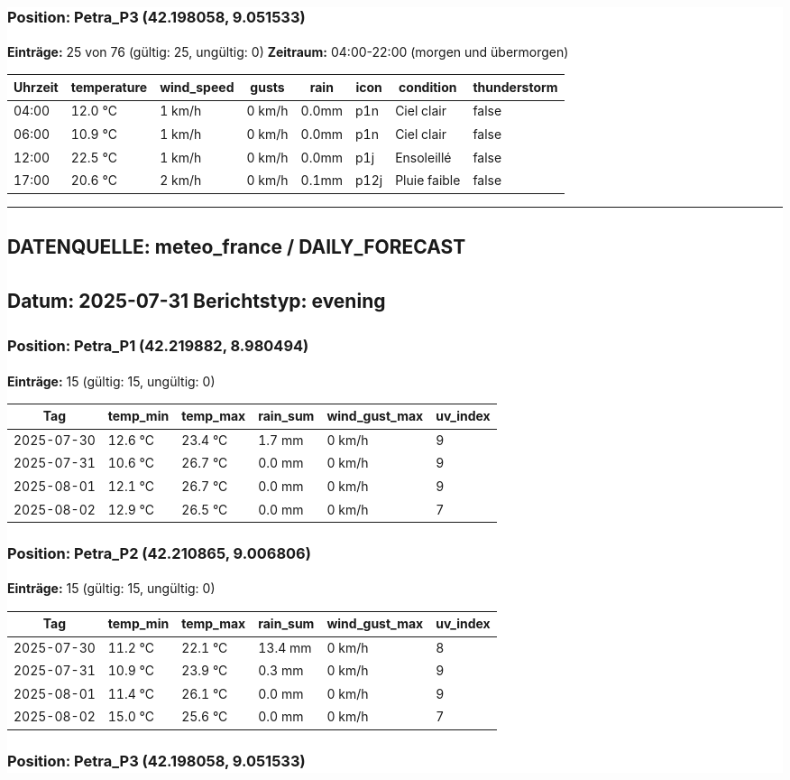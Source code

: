 ### Position: Petra_P3 (42.198058, 9.051533)

**Einträge:** 25 von 76 (gültig: 25, ungültig: 0)
**Zeitraum:** 04:00-22:00 (morgen und übermorgen)

| Uhrzeit | temperature | wind_speed | gusts | rain | icon | condition     | thunderstorm |
|---------|-------------|------------|-------|------|------|----------------|--------------|
| 04:00   | 12.0 °C      | 1 km/h     | 0 km/h| 0.0mm| p1n | Ciel clair     | false        |
| 06:00   | 10.9 °C      | 1 km/h     | 0 km/h| 0.0mm| p1n | Ciel clair     | false        |
| 12:00   | 22.5 °C      | 1 km/h     | 0 km/h| 0.0mm| p1j | Ensoleillé     | false        |
| 17:00   | 20.6 °C      | 2 km/h     | 0 km/h| 0.1mm| p12j | Pluie faible   | false        |



---
## DATENQUELLE: meteo_france / DAILY_FORECAST
Datum: 2025-07-31
Berichtstyp: evening
---

### Position: Petra_P1 (42.219882, 8.980494)

**Einträge:** 15 (gültig: 15, ungültig: 0)

| Tag        | temp_min | temp_max | rain_sum | wind_gust_max | uv_index |
|------------|----------|----------|----------|----------------|----------|
| 2025-07-30 | 12.6 °C   | 23.4 °C  | 1.7 mm   | 0 km/h        | 9        |
| 2025-07-31 | 10.6 °C   | 26.7 °C  | 0.0 mm   | 0 km/h        | 9        |
| 2025-08-01 | 12.1 °C   | 26.7 °C  | 0.0 mm   | 0 km/h        | 9        |
| 2025-08-02 | 12.9 °C   | 26.5 °C  | 0.0 mm   | 0 km/h        | 7        |


### Position: Petra_P2 (42.210865, 9.006806)

**Einträge:** 15 (gültig: 15, ungültig: 0)

| Tag        | temp_min | temp_max | rain_sum | wind_gust_max | uv_index |
|------------|----------|----------|----------|----------------|----------|
| 2025-07-30 | 11.2 °C   | 22.1 °C  | 13.4 mm   | 0 km/h        | 8        |
| 2025-07-31 | 10.9 °C   | 23.9 °C  | 0.3 mm   | 0 km/h        | 9        |
| 2025-08-01 | 11.4 °C   | 26.1 °C  | 0.0 mm   | 0 km/h        | 9        |
| 2025-08-02 | 15.0 °C   | 25.6 °C  | 0.0 mm   | 0 km/h        | 7        |


### Position: Petra_P3 (42.198058, 9.051533)
